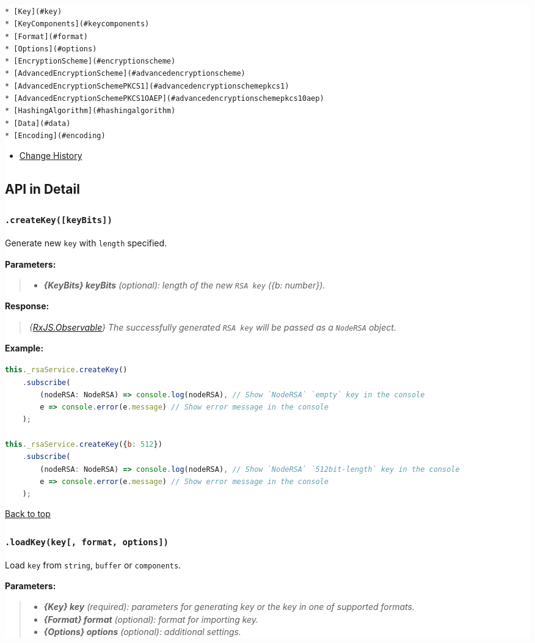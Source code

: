     * [Key](#key)
    * [KeyComponents](#keycomponents)
    * [Format](#format)
    * [Options](#options)
    * [EncryptionScheme](#encryptionscheme)
    * [AdvancedEncryptionScheme](#advancedencryptionscheme)
    * [AdvancedEncryptionSchemePKCS1](#advancedencryptionschemepkcs1)
    * [AdvancedEncryptionSchemePKCS1OAEP](#advancedencryptionschemepkcs10aep)
    * [HashingAlgorithm](#hashingalgorithm)
    * [Data](#data)
    * [Encoding](#encoding)
* [Change History](#change-history)

## API in Detail

### `.createKey([keyBits])`

Generate new `key` with `length` specified.

**Parameters:**
> - ***{KeyBits} keyBits*** *(optional): length of the new `RSA key` ({b: number}).*

**Response:**
> *{[RxJS.Observable](https://github.com/Reactive-Extensions/RxJS/blob/master/doc/api/core/observable.md)} The successfully generated `RSA key` will be passed as a `NodeRSA` object.*

**Example:**
```javascript
this._rsaService.createKey()
    .subscribe(
        (nodeRSA: NodeRSA) => console.log(nodeRSA), // Show `NodeRSA` `empty` key in the console
        e => console.error(e.message) // Show error message in the console
    );

this._rsaService.createKey({b: 512})
    .subscribe(
        (nodeRSA: NodeRSA) => console.log(nodeRSA), // Show `NodeRSA` `512bit-length` key in the console
        e => console.error(e.message) // Show error message in the console
    );
```
[Back to top](#table-of-contents)

### `.loadKey(key[, format, options])`

Load `key` from `string`, `buffer` or `components`.

**Parameters:**
> - ***{Key} key*** *(required): parameters for generating key or the key in one of supported formats.*
> - ***{Format} format*** *(optional): format for importing key.*
> - ***{Options} options*** *(optional): additional settings.*
